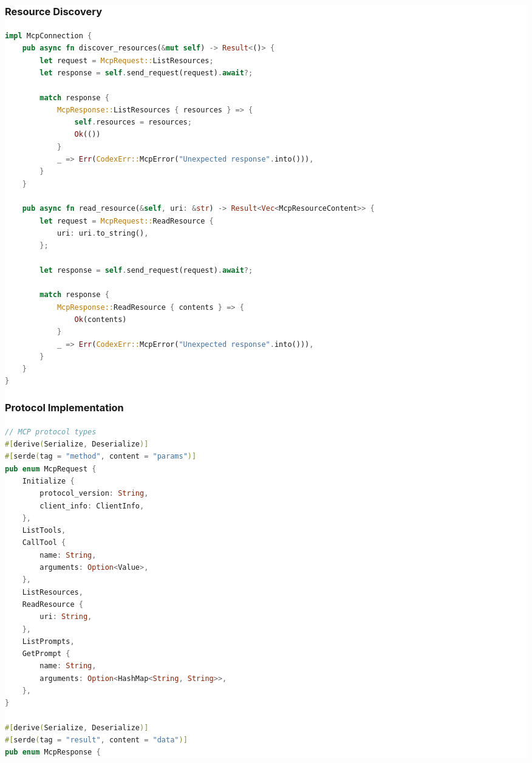 ### Resource Discovery

```rust
impl McpConnection {
    pub async fn discover_resources(&mut self) -> Result<()> {
        let request = McpRequest::ListResources;
        let response = self.send_request(request).await?;
        
        match response {
            McpResponse::ListResources { resources } => {
                self.resources = resources;
                Ok(())
            }
            _ => Err(CodexErr::McpError("Unexpected response".into())),
        }
    }
    
    pub async fn read_resource(&self, uri: &str) -> Result<Vec<McpResourceContent>> {
        let request = McpRequest::ReadResource {
            uri: uri.to_string(),
        };
        
        let response = self.send_request(request).await?;
        
        match response {
            McpResponse::ReadResource { contents } => {
                Ok(contents)
            }
            _ => Err(CodexErr::McpError("Unexpected response".into())),
        }
    }
}
```

### Protocol Implementation

```rust
// MCP protocol types
#[derive(Serialize, Deserialize)]
#[serde(tag = "method", content = "params")]
pub enum McpRequest {
    Initialize {
        protocol_version: String,
        client_info: ClientInfo,
    },
    ListTools,
    CallTool {
        name: String,
        arguments: Option<Value>,
    },
    ListResources,
    ReadResource {
        uri: String,
    },
    ListPrompts,
    GetPrompt {
        name: String,
        arguments: Option<HashMap<String, String>>,
    },
}

#[derive(Serialize, Deserialize)]
#[serde(tag = "result", content = "data")]
pub enum McpResponse {
```